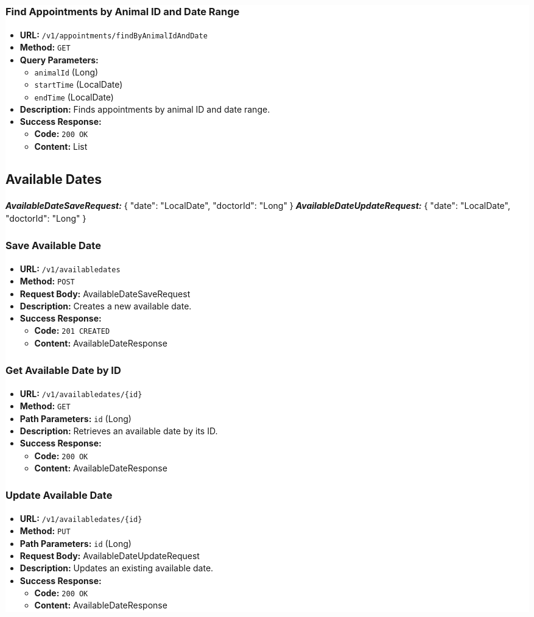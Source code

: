 ### Find Appointments by Animal ID and Date Range

-   **URL:** `/v1/appointments/findByAnimalIdAndDate`
-   **Method:** `GET`
-   **Query Parameters:**
    -   `animalId` (Long)
    -   `startTime` (LocalDate)
    -   `endTime` (LocalDate)
-   **Description:** Finds appointments by animal ID and date range.
-   **Success Response:**
    -   **Code:** `200 OK`
    -   **Content:** List<AppointmentResponse>
    
## Available Dates
***AvailableDateSaveRequest:***
{ 
	"date": "LocalDate",
	"doctorId": "Long"
}
***AvailableDateUpdateRequest:***
{ 
	"date": "LocalDate",
	"doctorId": "Long"
}

### Save Available Date

-   **URL:** `/v1/availabledates`
-   **Method:** `POST`
-   **Request Body:** AvailableDateSaveRequest
-   **Description:** Creates a new available date.
-   **Success Response:**
    -   **Code:** `201 CREATED`
    -   **Content:** AvailableDateResponse

### Get Available Date by ID

-   **URL:** `/v1/availabledates/{id}`
-   **Method:** `GET`
-   **Path Parameters:** `id` (Long)
-   **Description:** Retrieves an available date by its ID.
-   **Success Response:**
    -   **Code:** `200 OK`
    -   **Content:** AvailableDateResponse

### Update Available Date

-   **URL:** `/v1/availabledates/{id}`
-   **Method:** `PUT`
-   **Path Parameters:** `id` (Long)
-   **Request Body:** AvailableDateUpdateRequest
-   **Description:** Updates an existing available date.
-   **Success Response:**
    -   **Code:** `200 OK`
    -   **Content:** AvailableDateResponse
